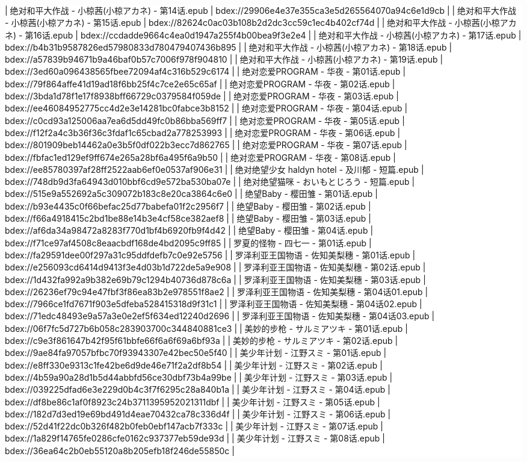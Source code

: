 | 绝对和平大作战 - 小椋茜(小椋アカネ) - 第14话.epub | bdex://29906e4e37e355ca3e5d265564070a94c6e1d9cb |
| 绝对和平大作战 - 小椋茜(小椋アカネ) - 第15话.epub | bdex://82624c0ac03b108b2d2dc3cc59c1ec4b402cf74d |
| 绝对和平大作战 - 小椋茜(小椋アカネ) - 第16话.epub | bdex://ccdadde9664c4ea0d1947a255f4b00bea9f3e2e4 |
| 绝对和平大作战 - 小椋茜(小椋アカネ) - 第17话.epub | bdex://b4b31b9587826ed57980833d780479407436b895 |
| 绝对和平大作战 - 小椋茜(小椋アカネ) - 第18话.epub | bdex://a57839b94671b9a46baf0b57c7006f978f904810 |
| 绝对和平大作战 - 小椋茜(小椋アカネ) - 第19话.epub | bdex://3ed60a096438565fbee72094af4c316b529c6174 |
| 绝对恋爱PROGRAM - 华夜 - 第01话.epub | bdex://79f864affe41d19ad18f6bb25f4c7ce2e65c65af |
| 绝对恋爱PROGRAM - 华夜 - 第02话.epub | bdex://3bda1d78f1e17f8938bff66729c0379584f059de |
| 绝对恋爱PROGRAM - 华夜 - 第03话.epub | bdex://ee46084952775cc4d2e3e14281bc0fabce3b8152 |
| 绝对恋爱PROGRAM - 华夜 - 第04话.epub | bdex://c0cd93a125006aa7ea6d5dd49fc0b86bba569ff7 |
| 绝对恋爱PROGRAM - 华夜 - 第05话.epub | bdex://f12f2a4c3b36f36c3fdaf1c65cbad2a778253993 |
| 绝对恋爱PROGRAM - 华夜 - 第06话.epub | bdex://801909beb14462a0e3b5f0df022b3ecc7d862765 |
| 绝对恋爱PROGRAM - 华夜 - 第07话.epub | bdex://fbfac1ed129ef9ff674e265a28bf6a495f6a9b50 |
| 绝对恋爱PROGRAM - 华夜 - 第08话.epub | bdex://ee85780397af28ff2522aab6ef0e0537af906e31 |
| 绝对绝望少女 haldyn hotel - 及川郁 - 短篇.epub | bdex://748db9d3fa64943d010bbf6cd9e572ba530ba07e |
| 绝对绝望猫咪 - おいもとじろう - 短篇.epub | bdex://515e9a552692a5c309072b183c8e20ca3864c6e0 |
| 绝望Baby - 樱田雏 - 第01话.epub | bdex://b93e4435c0f66befac25d77babefa01f2c2956f7 |
| 绝望Baby - 樱田雏 - 第02话.epub | bdex://f66a4918415c2bd1be88e14b3e4cf58ce382aef8 |
| 绝望Baby - 樱田雏 - 第03话.epub | bdex://af6da34a98472a8283f770d1bf4b6920fb9f4d42 |
| 绝望Baby - 樱田雏 - 第04话.epub | bdex://f71ce97af4508c8eaacbdf168de4bd2095c9ff85 |
| 罗夏的怪物 - 四七一 - 第01话.epub | bdex://fa29591dee00f297a31c95ddfdefb7c0e92e5756 |
| 罗泽利亚王国物语 - 佐知美梨穗 - 第01话.epub | bdex://e256093cd6414d9413f3e4d03b1d722de5a9e908 |
| 罗泽利亚王国物语 - 佐知美梨穗 - 第02话.epub | bdex://1d432fa992a9b382e69b79c1294b40736d878c6a |
| 罗泽利亚王国物语 - 佐知美梨穗 - 第03话.epub | bdex://26236ef79c94e47fbf3f86ea83b2e978551f8ae2 |
| 罗泽利亚王国物语 - 佐知美梨穗 - 第04话01.epub | bdex://7966ce1fd7671f903e5dfeba528415318d9f31c1 |
| 罗泽利亚王国物语 - 佐知美梨穗 - 第04话02.epub | bdex://71edc48493e9a57a3e0e2ef5f634ed12240d2696 |
| 罗泽利亚王国物语 - 佐知美梨穗 - 第04话03.epub | bdex://06f7fc5d727b6b058c283903700c344840881ce3 |
| 美妙的步枪 - サルミアツキ - 第01话.epub | bdex://c9e3f861647b42f95f61bbfe66f6a6f69a6bf93a |
| 美妙的步枪 - サルミアツキ - 第02话.epub | bdex://9ae84fa97057bfbc70f93943307e42bec50e5f40 |
| 美少年计划 - 江野スミ - 第01话.epub | bdex://e8ff330e9313c1fe42be6d9de46e71f2a2df8b54 |
| 美少年计划 - 江野スミ - 第02话.epub | bdex://4b59a90a28d1b5d44abbfd56ce30dbf73b4a99be |
| 美少年计划 - 江野スミ - 第03话.epub | bdex://039225dfad6e3e229d0b4c3f7f6295c28a840b1a |
| 美少年计划 - 江野スミ - 第04话.epub | bdex://df8be86c1af0f8923c24b3711395952021311dbf |
| 美少年计划 - 江野スミ - 第05话.epub | bdex://182d7d3ed19e69bd491d4eae70432ca78c336d4f |
| 美少年计划 - 江野スミ - 第06话.epub | bdex://52d41f22dc0b326f482b0feb0ebf147acb7f333c |
| 美少年计划 - 江野スミ - 第07话.epub | bdex://1a829f14765fe0286cfe0162c937377eb59de93d |
| 美少年计划 - 江野スミ - 第08话.epub | bdex://36ea64c2b0eb55120a8b205efb18f246de55850c |